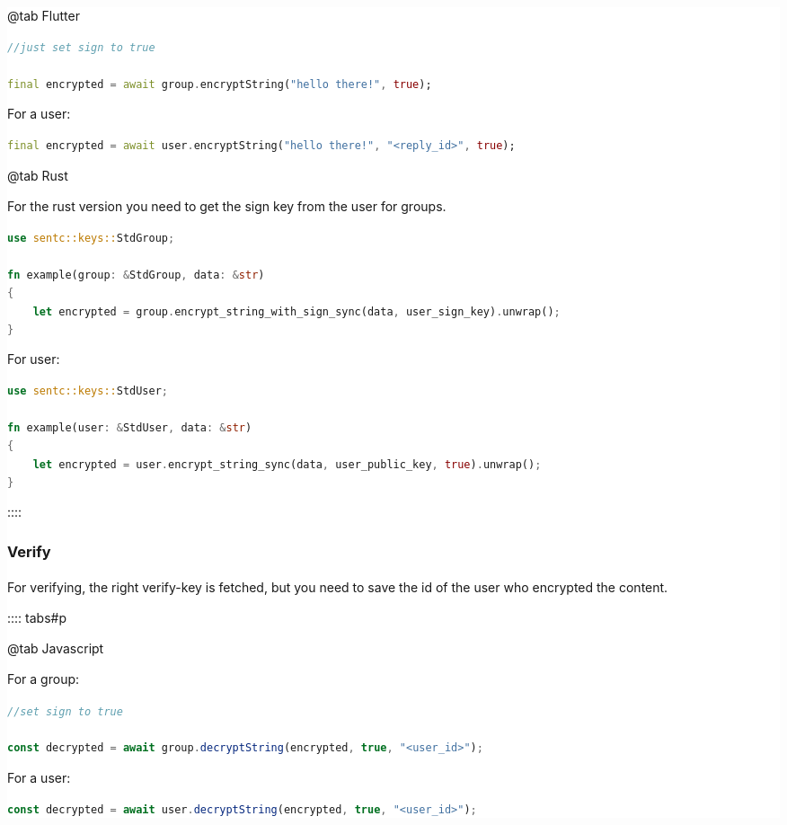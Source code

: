 @tab Flutter

```dart
//just set sign to true

final encrypted = await group.encryptString("hello there!", true);
```

For a user:

```dart
final encrypted = await user.encryptString("hello there!", "<reply_id>", true);
```

@tab Rust

For the rust version you need to get the sign key from the user for groups.

````rust
use sentc::keys::StdGroup;

fn example(group: &StdGroup, data: &str)
{
	let encrypted = group.encrypt_string_with_sign_sync(data, user_sign_key).unwrap();
}
````

For user:

````rust
use sentc::keys::StdUser;

fn example(user: &StdUser, data: &str)
{
	let encrypted = user.encrypt_string_sync(data, user_public_key, true).unwrap();
}
````

::::

### Verify

For verifying, the right verify-key is fetched, but you need to save the id of the user who encrypted the content.

:::: tabs#p

@tab Javascript

For a group:
```ts
//set sign to true

const decrypted = await group.decryptString(encrypted, true, "<user_id>");
```

For a user:

```ts
const decrypted = await user.decryptString(encrypted, true, "<user_id>");
```
